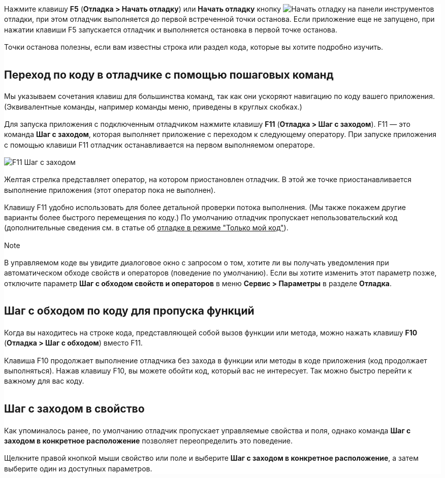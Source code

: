 Нажмите клавишу **F5** (**Отладка > Начать отладку**) или **Начать отладку** кнопку ![Начать отладку](../debugger/media/dbg-tour-start-debugging.png "Начало отладки") на панели инструментов отладки, при этом отладчик выполняется до первой встреченной точки останова. Если приложение еще не запущено, при нажатии клавиши F5 запускается отладчик и выполняется остановка в первой точке останова.

Точки останова полезны, если вам известны строка или раздел кода, которые вы хотите подробно изучить.

## <a name="navigate-code-in-the-debugger-using-step-commands"></a><a name="navigate"></a> Переход по коду в отладчике с помощью пошаговых команд

Мы указываем сочетания клавиш для большинства команд, так как они ускоряют навигацию по коду вашего приложения. (Эквивалентные команды, например команды меню, приведены в круглых скобках.)

Для запуска приложения с подключенным отладчиком нажмите клавишу **F11** (**Отладка > Шаг с заходом**). F11 — это команда **Шаг с заходом**, которая выполняет приложение с переходом к следующему оператору. При запуске приложения с помощью клавиши F11 отладчик останавливается на первом выполняемом операторе.

![F11 Шаг с заходом](../debugger/media/dbg-tour-f11.png "F11 Шаг с заходом")

Желтая стрелка представляет оператор, на котором приостановлен отладчик. В этой же точке приостанавливается выполнение приложения (этот оператор пока не выполнен).

Клавишу F11 удобно использовать для более детальной проверки потока выполнения. (Мы также покажем другие варианты более быстрого перемещения по коду.) По умолчанию отладчик пропускает непользовательский код (дополнительные сведения см. в статье об [отладке в режиме "Только мой код"](../debugger/just-my-code.md)).

>[!NOTE]
> В управляемом коде вы увидите диалоговое окно с запросом о том, хотите ли вы получать уведомления при автоматическом обходе свойств и операторов (поведение по умолчанию). Если вы хотите изменить этот параметр позже, отключите параметр **Шаг с обходом свойств и операторов** в меню **Сервис > Параметры** в разделе **Отладка**.

## <a name="step-over-code-to-skip-functions"></a>Шаг с обходом по коду для пропуска функций

Когда вы находитесь на строке кода, представляющей собой вызов функции или метода, можно нажать клавишу **F10** (**Отладка > Шаг с обходом**) вместо F11.

Клавиша F10 продолжает выполнение отладчика без захода в функции или методы в коде приложения (код продолжает выполняться). Нажав клавишу F10, вы можете обойти код, который вас не интересует. Так можно быстро перейти к важному для вас коду.

## <a name="step-into-a-property"></a>Шаг с заходом в свойство

Как упоминалось ранее, по умолчанию отладчик пропускает управляемые свойства и поля, однако команда **Шаг с заходом в конкретное расположение** позволяет переопределить это поведение.

Щелкните правой кнопкой мыши свойство или поле и выберите **Шаг с заходом в конкретное расположение**, а затем выберите один из доступных параметров.
